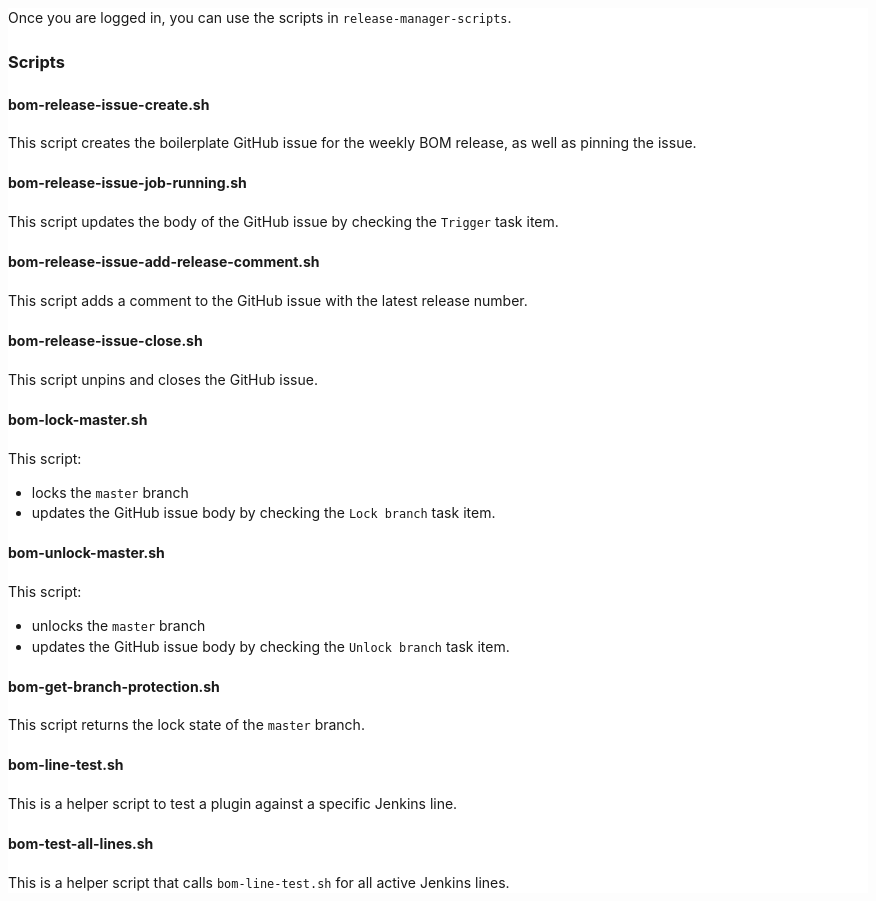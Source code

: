 Once you are logged in, you can use the scripts in `release-manager-scripts`.

### Scripts

#### bom-release-issue-create.sh

This script creates the boilerplate GitHub issue for the weekly BOM release, as well as pinning the issue.

#### bom-release-issue-job-running.sh

This script updates the body of the GitHub issue by checking the `Trigger` task item.

#### bom-release-issue-add-release-comment.sh

This script adds a comment to the GitHub issue with the latest release number.

#### bom-release-issue-close.sh

This script unpins and closes the GitHub issue.

#### bom-lock-master.sh

This script:

* locks the `master` branch
* updates the GitHub issue body by checking the `Lock branch` task item.

#### bom-unlock-master.sh

This script:

* unlocks the `master` branch
* updates the GitHub issue body by checking the `Unlock branch` task item.

#### bom-get-branch-protection.sh

This script returns the lock state of the `master` branch.

#### bom-line-test.sh

This is a helper script to test a plugin against a specific Jenkins line.

#### bom-test-all-lines.sh

This is a helper script that calls `bom-line-test.sh` for all active Jenkins lines.
